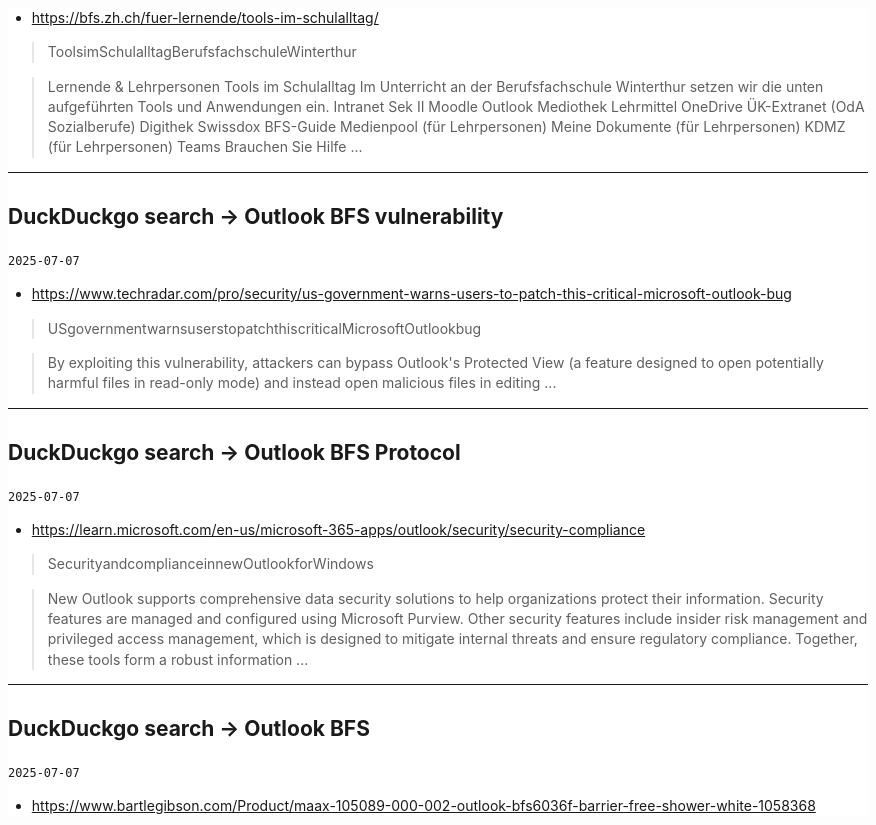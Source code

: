* https://bfs.zh.ch/fuer-lernende/tools-im-schulalltag/

<blockquote>
 ToolsimSchulalltagBerufsfachschuleWinterthur
</blockquote>
<blockquote>
Lernende &amp; Lehrpersonen Tools im Schulalltag Im Unterricht an der Berufsfachschule Winterthur setzen wir die unten aufgeführten Tools und Anwendungen ein. Intranet Sek II Moodle Outlook Mediothek Lehrmittel OneDrive ÜK-Extranet (OdA Sozialberufe) Digithek Swissdox BFS-Guide Medienpool (für Lehrpersonen) Meine Dokumente (für Lehrpersonen) KDMZ (für Lehrpersonen) Teams Brauchen Sie Hilfe ...
</blockquote>

---

## DuckDuckgo search -> Outlook BFS vulnerability
`2025-07-07`

* https://www.techradar.com/pro/security/us-government-warns-users-to-patch-this-critical-microsoft-outlook-bug

<blockquote>
 USgovernmentwarnsuserstopatchthiscriticalMicrosoftOutlookbug
</blockquote>
<blockquote>
By exploiting this vulnerability, attackers can bypass Outlook's Protected View (a feature designed to open potentially harmful files in read-only mode) and instead open malicious files in editing ...
</blockquote>

---

## DuckDuckgo search -> Outlook BFS Protocol
`2025-07-07`

* https://learn.microsoft.com/en-us/microsoft-365-apps/outlook/security/security-compliance

<blockquote>
 SecurityandcomplianceinnewOutlookforWindows
</blockquote>
<blockquote>
New Outlook supports comprehensive data security solutions to help organizations protect their information. Security features are managed and configured using Microsoft Purview. Other security features include insider risk management and privileged access management, which is designed to mitigate internal threats and ensure regulatory compliance. Together, these tools form a robust information ...
</blockquote>

---

## DuckDuckgo search -> Outlook BFS
`2025-07-07`

* https://www.bartlegibson.com/Product/maax-105089-000-002-outlook-bfs6036f-barrier-free-shower-white-1058368
